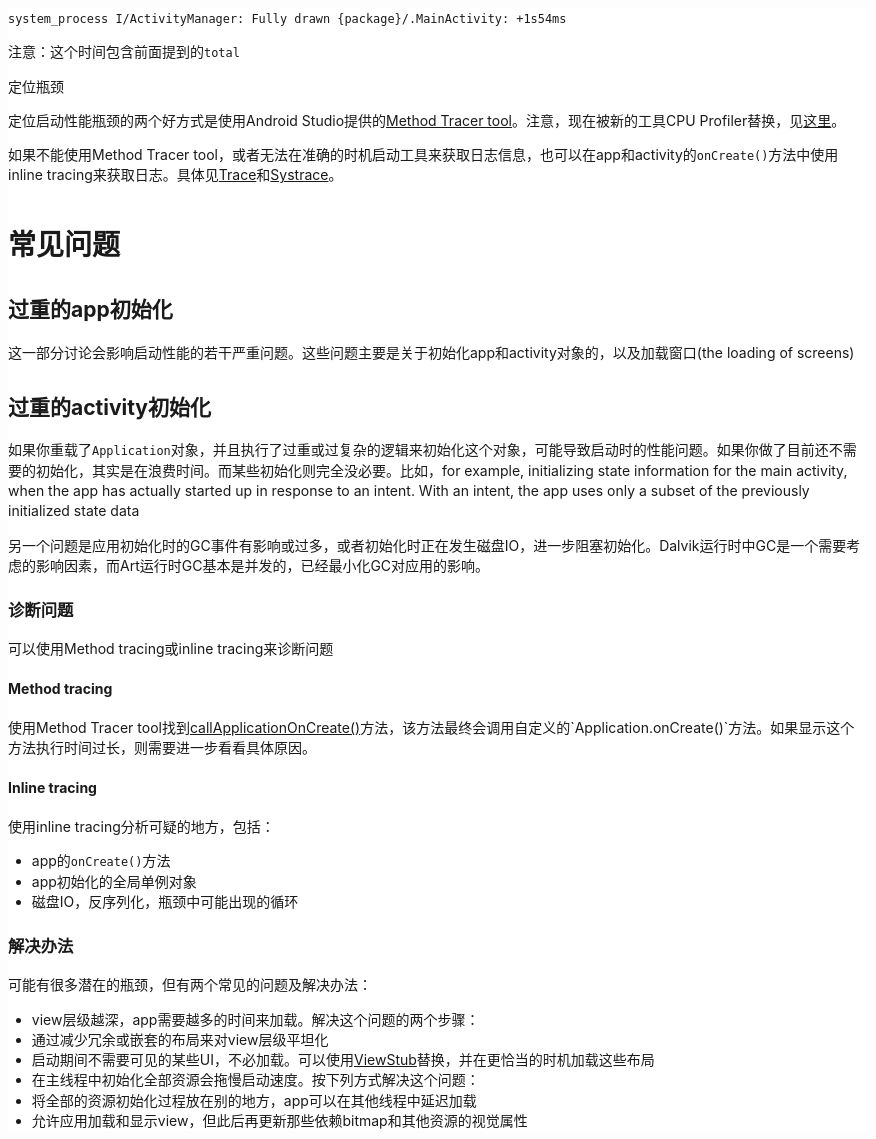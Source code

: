```
system_process I/ActivityManager: Fully drawn {package}/.MainActivity: +1s54ms
```

注意：这个时间包含前面提到的`total`

定位瓶颈

定位启动性能瓶颈的两个好方式是使用Android Studio提供的[Method Tracer tool](https://developer.android.google.cn/studio/profile/am-methodtrace.html?hl=zh-cn)。注意，现在被新的工具CPU Profiler替换，见[这里](https://developer.android.google.cn/studio/profile/cpu-profiler.html?hl=zh-cn)。

如果不能使用Method Tracer tool，或者无法在准确的时机启动工具来获取日志信息，也可以在app和activity的`onCreate()`方法中使用inline tracing来获取日志。具体见[Trace](https://developer.android.google.cn/reference/android/os/Trace.html?hl=zh-cn)和[Systrace](https://developer.android.google.cn/studio/profile/systrace-commandline.html?hl=zh-cn)。

# 常见问题

## 过重的app初始化
这一部分讨论会影响启动性能的若干严重问题。这些问题主要是关于初始化app和activity对象的，以及加载窗口(the loading of screens)

## 过重的activity初始化
如果你重载了`Application`对象，并且执行了过重或过复杂的逻辑来初始化这个对象，可能导致启动时的性能问题。如果你做了目前还不需要的初始化，其实是在浪费时间。而某些初始化则完全没必要。比如，for example, initializing state information for the main activity, when the app has actually started up in response to an intent. With an intent, the app uses only a subset of the previously initialized state data

另一个问题是应用初始化时的GC事件有影响或过多，或者初始化时正在发生磁盘IO，进一步阻塞初始化。Dalvik运行时中GC是一个需要考虑的影响因素，而Art运行时GC基本是并发的，已经最小化GC对应用的影响。

### 诊断问题
可以使用Method tracing或inline tracing来诊断问题

#### Method tracing
使用Method Tracer tool找到[callApplicationOnCreate()](https://developer.android.google.cn/reference/android/app/Instrumentation.html?hl=zh-cn#callApplicationOnCreate(android.app.Application))方法，该方法最终会调用自定义的`Application.onCreate()`方法。如果显示这个方法执行时间过长，则需要进一步看看具体原因。

#### Inline tracing
使用inline tracing分析可疑的地方，包括：

+ app的`onCreate()`方法
+ app初始化的全局单例对象
+ 磁盘IO，反序列化，瓶颈中可能出现的循环

### 解决办法
可能有很多潜在的瓶颈，但有两个常见的问题及解决办法：

+ view层级越深，app需要越多的时间来加载。解决这个问题的两个步骤：
 + 通过减少冗余或嵌套的布局来对view层级平坦化
 + 启动期间不需要可见的某些UI，不必加载。可以使用[ViewStub](https://developer.android.google.cn/reference/android/view/ViewStub.html?hl=zh-cn)替换，并在更恰当的时机加载这些布局
+ 在主线程中初始化全部资源会拖慢启动速度。按下列方式解决这个问题：
 + 将全部的资源初始化过程放在别的地方，app可以在其他线程中延迟加载
 + 允许应用加载和显示view，但此后再更新那些依赖bitmap和其他资源的视觉属性
